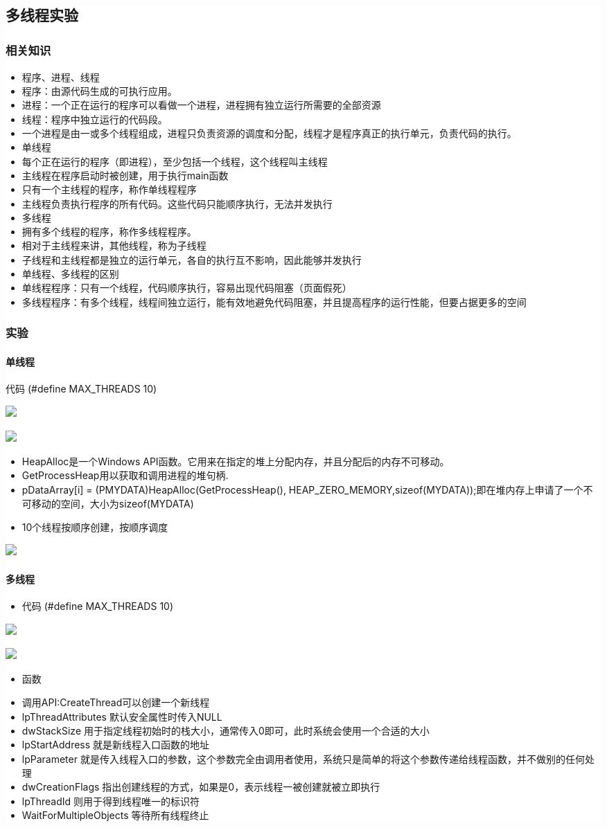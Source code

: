 ## 多线程实验

### 相关知识

* 程序、进程、线程
* 程序：由源代码生成的可执行应用。
* 进程：一个正在运行的程序可以看做一个进程，进程拥有独立运行所需要的全部资源
* 线程：程序中独立运行的代码段。
* 一个进程是由一或多个线程组成，进程只负责资源的调度和分配，线程才是程序真正的执行单元，负责代码的执行。
* 单线程
* 每个正在运行的程序（即进程），至少包括一个线程，这个线程叫主线程
* 主线程在程序启动时被创建，用于执行main函数
* 只有一个主线程的程序，称作单线程程序
* 主线程负责执行程序的所有代码。这些代码只能顺序执行，无法并发执行
* 多线程
* 拥有多个线程的程序，称作多线程程序。
* 相对于主线程来讲，其他线程，称为子线程
* 子线程和主线程都是独立的运行单元，各自的执行互不影响，因此能够并发执行
* 单线程、多线程的区别
* 单线程程序：只有一个线程，代码顺序执行，容易出现代码阻塞（页面假死）
* 多线程程序：有多个线程，线程间独立运行，能有效地避免代码阻塞，并且提高程序的运行性能，但要占据更多的空间

### 实验

#### 单线程

代码  (#define MAX_THREADS 10)

![](image/4-1.png)

![](image/4-2.png)

* HeapAlloc是一个Windows API函数。它用来在指定的堆上分配内存，并且分配后的内存不可移动。
* GetProcessHeap用以获取和调用进程的堆句柄.
* pDataArray[i] = (PMYDATA)HeapAlloc(GetProcessHeap(), HEAP_ZERO_MEMORY,sizeof(MYDATA));即在堆内存上申请了一个不可移动的空间，大小为sizeof(MYDATA)

- 10个线程按顺序创建，按顺序调度

![](image/4-3.png)

#### 多线程

- 代码  (#define MAX_THREADS 10)

![](image/4-4.png)

![](image/4-5.png)

- 函数
* 调用API:CreateThread可以创建一个新线程
* lpThreadAttributes 默认安全属性时传入NULL
* dwStackSize 用于指定线程初始时的栈大小，通常传入0即可，此时系统会使用一个合适的大小
* lpStartAddress 就是新线程入口函数的地址
* lpParameter 就是传入线程入口的参数，这个参数完全由调用者使用，系统只是简单的将这个参数传递给线程函数，并不做别的任何处理
* dwCreationFlags 指出创建线程的方式，如果是0，表示线程一被创建就被立即执行
* lpThreadId 则用于得到线程唯一的标识符
* WaitForMultipleObjects 等待所有线程终止
